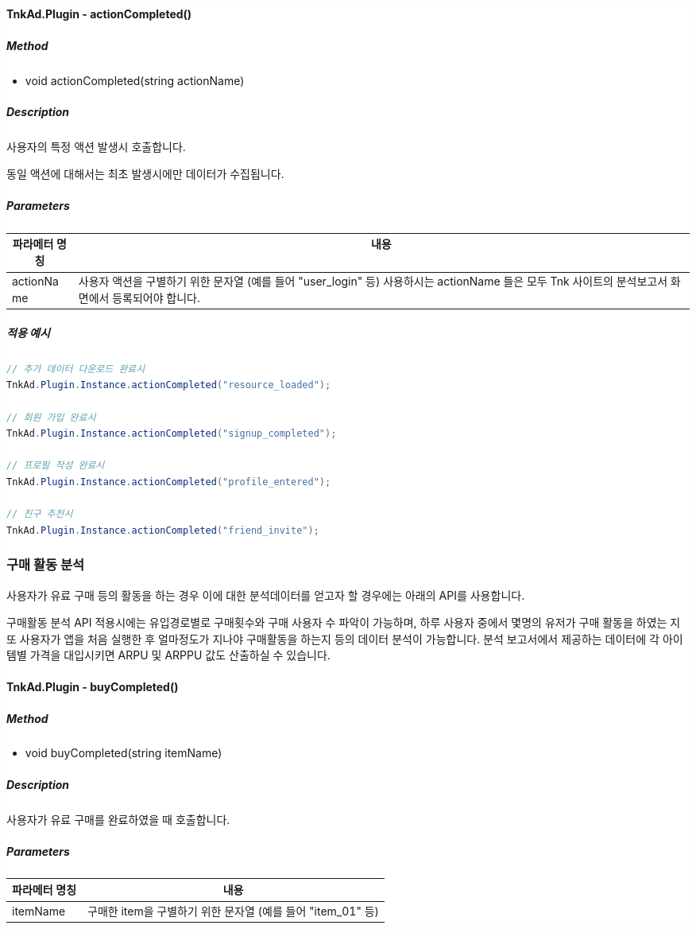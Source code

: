 #### TnkAd.Plugin - actionCompleted()

##### Method

- void actionCompleted(string actionName)

##### Description

사용자의 특정 액션 발생시 호출합니다.

동일 액션에 대해서는 최초 발생시에만 데이터가 수집됩니다.

##### Parameters

| 파라메터 명칭 | 내용                                                         |
| ------------- | ------------------------------------------------------------ |
| actionName    | 사용자 액션을 구별하기 위한 문자열 (예를 들어 "user_login" 등) 사용하시는 actionName 들은 모두 Tnk 사이트의 분석보고서 화면에서 등록되어야 합니다. |

##### 적용 예시

```c#
// 추가 데이터 다운로드 완료시 
TnkAd.Plugin.Instance.actionCompleted("resource_loaded");

// 회원 가입 완료시 
TnkAd.Plugin.Instance.actionCompleted("signup_completed");

// 프로필 작성 완료시 
TnkAd.Plugin.Instance.actionCompleted("profile_entered");

// 친구 추천시 
TnkAd.Plugin.Instance.actionCompleted("friend_invite"); 
```

### 구매 활동 분석

사용자가 유료 구매 등의 활동을 하는 경우 이에 대한 분석데이터를 얻고자 할 경우에는 아래의 API를 사용합니다. 

구매활동 분석 API 적용시에는 유입경로별로 구매횟수와 구매 사용자 수 파악이 가능하며, 하루 사용자 중에서 몇명의 유저가 구매 활동을 하였는 지 또 사용자가 앱을 처음 실행한 후 얼마정도가 지나야 구매활동을 하는지 등의 데이터 분석이 가능합니다. 분석 보고서에서 제공하는 데이터에 각 아이템별 가격을 대입시키면 ARPU 및 ARPPU 값도 산출하실 수 있습니다.

#### TnkAd.Plugin - buyCompleted()

##### Method

- void buyCompleted(string itemName)

##### Description

사용자가 유료 구매를 완료하였을 때 호출합니다.

##### Parameters

| 파라메터 명칭 | 내용                                                        |
| ------------- | ----------------------------------------------------------- |
| itemName      | 구매한 item을 구별하기 위한 문자열 (예를 들어 "item_01" 등) |
